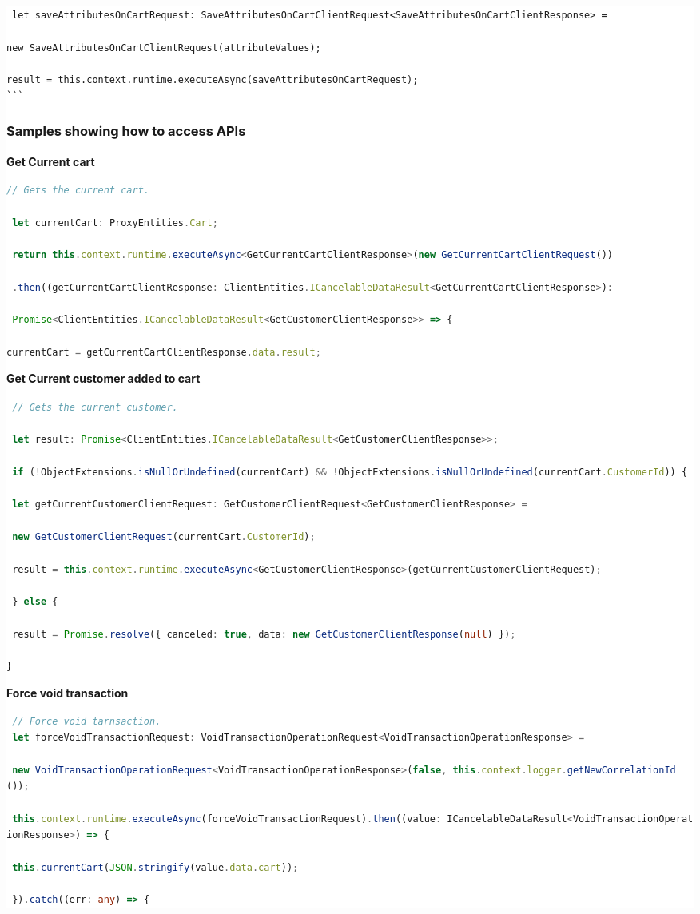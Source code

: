      let saveAttributesOnCartRequest: SaveAttributesOnCartClientRequest<SaveAttributesOnCartClientResponse> =

    new SaveAttributesOnCartClientRequest(attributeValues);

    result = this.context.runtime.executeAsync(saveAttributesOnCartRequest);
    ```

### Samples showing how to access APIs

**Get Current cart**
```typescript
// Gets the current cart.

 let currentCart: ProxyEntities.Cart;

 return this.context.runtime.executeAsync<GetCurrentCartClientResponse>(new GetCurrentCartClientRequest())

 .then((getCurrentCartClientResponse: ClientEntities.ICancelableDataResult<GetCurrentCartClientResponse>):

 Promise<ClientEntities.ICancelableDataResult<GetCustomerClientResponse>> => {

currentCart = getCurrentCartClientResponse.data.result;

```

**Get Current customer added to cart**
```typescript
 // Gets the current customer.

 let result: Promise<ClientEntities.ICancelableDataResult<GetCustomerClientResponse>>;

 if (!ObjectExtensions.isNullOrUndefined(currentCart) && !ObjectExtensions.isNullOrUndefined(currentCart.CustomerId)) {

 let getCurrentCustomerClientRequest: GetCustomerClientRequest<GetCustomerClientResponse> =

 new GetCustomerClientRequest(currentCart.CustomerId);

 result = this.context.runtime.executeAsync<GetCustomerClientResponse>(getCurrentCustomerClientRequest);

 } else {

 result = Promise.resolve({ canceled: true, data: new GetCustomerClientResponse(null) });

}
```

**Force void transaction**
```typescript
 // Force void tarnsaction.
 let forceVoidTransactionRequest: VoidTransactionOperationRequest<VoidTransactionOperationResponse> =

 new VoidTransactionOperationRequest<VoidTransactionOperationResponse>(false, this.context.logger.getNewCorrelationId());

 this.context.runtime.executeAsync(forceVoidTransactionRequest).then((value: ICancelableDataResult<VoidTransactionOperationResponse>) => {

 this.currentCart(JSON.stringify(value.data.cart));

 }).catch((err: any) => {

```